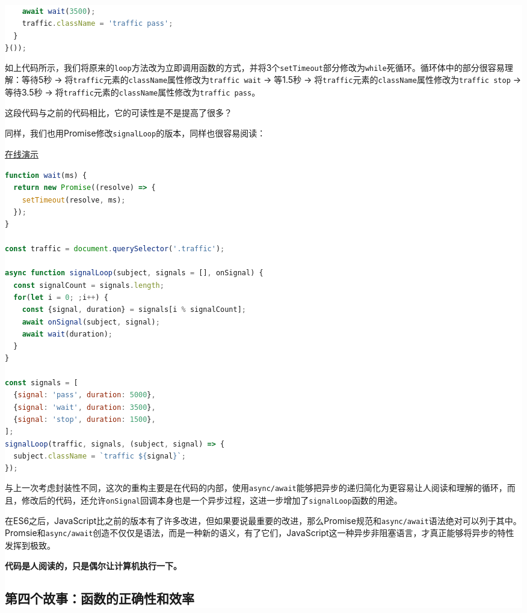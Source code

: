 ```js
    await wait(3500);
    traffic.className = 'traffic pass';
  }
}());
```

如上代码所示，我们将原来的`loop`方法改为立即调用函数的方式，并将3个`setTimeout`部分修改为`while`死循环。循环体中的部分很容易理解：等待5秒 -> 将`traffic`元素的`className`属性修改为`traffic wait` -> 等1.5秒 -> 将`traffic`元素的`className`属性修改为`traffic stop` -> 等待3.5秒 -> 将`traffic`元素的`className`属性修改为`traffic pass`。

这段代码与之前的代码相比，它的可读性是不是提高了很多？

同样，我们也用Promise修改`signalLoop`的版本，同样也很容易阅读：

[在线演示](https://junyux.github.io/FE-Advance/day03/index1-v6.html)

```js
function wait(ms) {
  return new Promise((resolve) => {
    setTimeout(resolve, ms);
  });
}

const traffic = document.querySelector('.traffic');

async function signalLoop(subject, signals = [], onSignal) {
  const signalCount = signals.length;
  for(let i = 0; ;i++) {
    const {signal, duration} = signals[i % signalCount];
    await onSignal(subject, signal);
    await wait(duration);
  }
}

const signals = [
  {signal: 'pass', duration: 5000},
  {signal: 'wait', duration: 3500},
  {signal: 'stop', duration: 1500},
];
signalLoop(traffic, signals, (subject, signal) => {
  subject.className = `traffic ${signal}`;
});
```

与上一次考虑封装性不同，这次的重构主要是在代码的内部，使用`async/await`能够把异步的递归简化为更容易让人阅读和理解的循环，而且，修改后的代码，还允许`onSignal`回调本身也是一个异步过程，这进一步增加了`signalLoop`函数的用途。

在ES6之后，JavaScript比之前的版本有了许多改进，但如果要说最重要的改进，那么Promise规范和`async/await`语法绝对可以列于其中。Promsie和`async/await`创造不仅仅是语法，而是一种新的语义，有了它们，JavaScript这一种异步非阻塞语言，才真正能够将异步的特性发挥到极致。

**代码是人阅读的，只是偶尔让计算机执行一下。**



## 第四个故事：函数的正确性和效率
